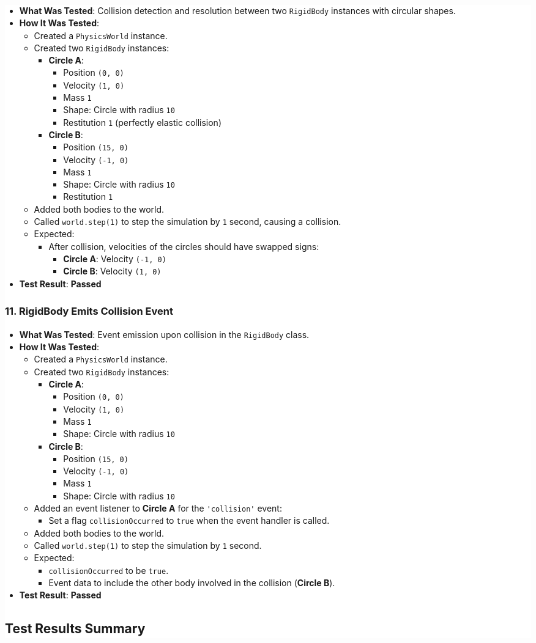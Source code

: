 - **What Was Tested**: Collision detection and resolution between two `RigidBody` instances with circular shapes.
- **How It Was Tested**:
  - Created a `PhysicsWorld` instance.
  - Created two `RigidBody` instances:
    - **Circle A**:
      - Position `(0, 0)`
      - Velocity `(1, 0)`
      - Mass `1`
      - Shape: Circle with radius `10`
      - Restitution `1` (perfectly elastic collision)
    - **Circle B**:
      - Position `(15, 0)`
      - Velocity `(-1, 0)`
      - Mass `1`
      - Shape: Circle with radius `10`
      - Restitution `1`
  - Added both bodies to the world.
  - Called `world.step(1)` to step the simulation by `1` second, causing a collision.
  - Expected:
    - After collision, velocities of the circles should have swapped signs:
      - **Circle A**: Velocity `(-1, 0)`
      - **Circle B**: Velocity `(1, 0)`
- **Test Result**: **Passed**

### 11. RigidBody Emits Collision Event

- **What Was Tested**: Event emission upon collision in the `RigidBody` class.
- **How It Was Tested**:
  - Created a `PhysicsWorld` instance.
  - Created two `RigidBody` instances:
    - **Circle A**:
      - Position `(0, 0)`
      - Velocity `(1, 0)`
      - Mass `1`
      - Shape: Circle with radius `10`
    - **Circle B**:
      - Position `(15, 0)`
      - Velocity `(-1, 0)`
      - Mass `1`
      - Shape: Circle with radius `10`
  - Added an event listener to **Circle A** for the `'collision'` event:
    - Set a flag `collisionOccurred` to `true` when the event handler is called.
  - Added both bodies to the world.
  - Called `world.step(1)` to step the simulation by `1` second.
  - Expected:
    - `collisionOccurred` to be `true`.
    - Event data to include the other body involved in the collision (**Circle B**).
- **Test Result**: **Passed**

## Test Results Summary
